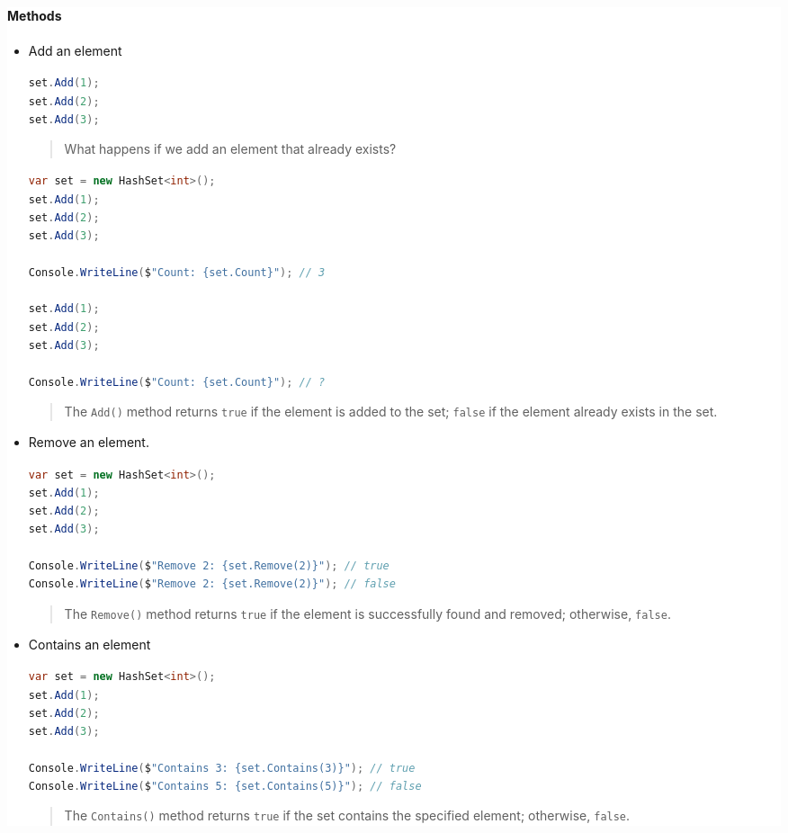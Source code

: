 #### Methods
- Add an element
  ```cs
  set.Add(1);
  set.Add(2);
  set.Add(3);
  ```

  > What happens if we add an element that already exists?

  ```cs
  var set = new HashSet<int>();
  set.Add(1);
  set.Add(2);
  set.Add(3);

  Console.WriteLine($"Count: {set.Count}"); // 3

  set.Add(1);
  set.Add(2);
  set.Add(3);

  Console.WriteLine($"Count: {set.Count}"); // ?
  ```
  > The `Add()` method returns `true` if the element is added to the set; `false` if the element already exists in the set.

- Remove an element.
  ```cs
  var set = new HashSet<int>();
  set.Add(1);
  set.Add(2);
  set.Add(3);

  Console.WriteLine($"Remove 2: {set.Remove(2)}"); // true
  Console.WriteLine($"Remove 2: {set.Remove(2)}"); // false
  ```

  > The `Remove()` method returns `true` if the element is successfully found and removed; otherwise, `false`.

- Contains an element

    ```cs
    var set = new HashSet<int>();
    set.Add(1);
    set.Add(2);
    set.Add(3);

    Console.WriteLine($"Contains 3: {set.Contains(3)}"); // true
    Console.WriteLine($"Contains 5: {set.Contains(5)}"); // false
    ```

    > The `Contains()` method returns `true` if the set contains the specified element; otherwise, `false`.
